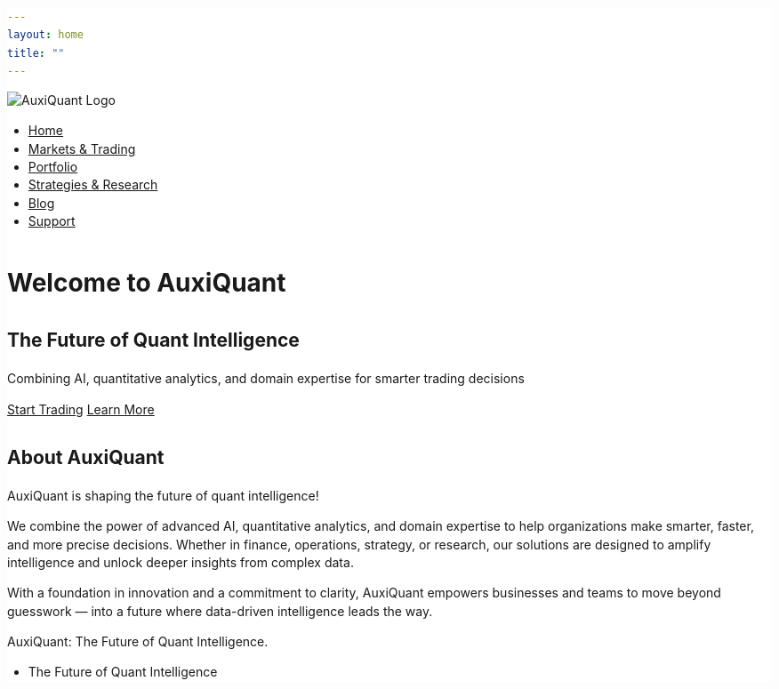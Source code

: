 ```yaml
---
layout: home
title: ""
---
```


<nav class="main-nav">
  <div class="nav-container">
    <div class="logo">
      <img src="{{ site.baseurl }}/assets/images/logo.png" alt="AuxiQuant Logo">
    </div>
    <ul class="nav-links">
      <li><a href="{{ site.baseurl }}/" class="active">Home</a></li>
      <li><a href="{{ site.baseurl }}/markets-trading">Markets & Trading</a></li>
      <li><a href="{{ site.baseurl }}/portfolio">Portfolio</a></li>
      <li><a href="{{ site.baseurl }}/strategies-research">Strategies & Research</a></li>
      <li><a href="{{ site.baseurl }}/blog">Blog</a></li>
      <li><a href="{{ site.baseurl }}/support">Support</a></li>
    </ul>
  </div>
</nav>

<div class="hero">
  <div class="hero-content">
    <h1>Welcome to AuxiQuant</h1>
    <h2>The Future of Quant Intelligence</h2>
    <p>Combining AI, quantitative analytics, and domain expertise for smarter trading decisions</p>
    <div class="cta-buttons">
      <a href="/trading" class="cta-primary">Start Trading</a>
      <a href="/about" class="cta-secondary">Learn More</a>
    </div>
  </div>
</div>

<div class="about-section">
  <h2>About AuxiQuant</h2>
  <p>AuxiQuant is shaping the future of quant intelligence!</p>
  <p>We combine the power of advanced AI, quantitative analytics, and domain expertise to help organizations make smarter, faster, and more precise decisions. Whether in finance, operations, strategy, or research, our solutions are designed to amplify intelligence and unlock deeper insights from complex data.</p>
  <p>With a foundation in innovation and a commitment to clarity, AuxiQuant empowers businesses and teams to move beyond guesswork — into a future where data-driven intelligence leads the way.</p>
  <p class="tagline">AuxiQuant: The Future of Quant Intelligence.</p>
</div>

<footer class="site-footer h-card">
  <data class="u-url" href="/"></data>

  <div class="wrapper">
    <div class="footer-col-wrapper">
      <div class="footer-col footer-col-1">
        <ul class="contact-list">
          <li>The Future of Quant Intelligence</li>
        </ul>
      </div>
